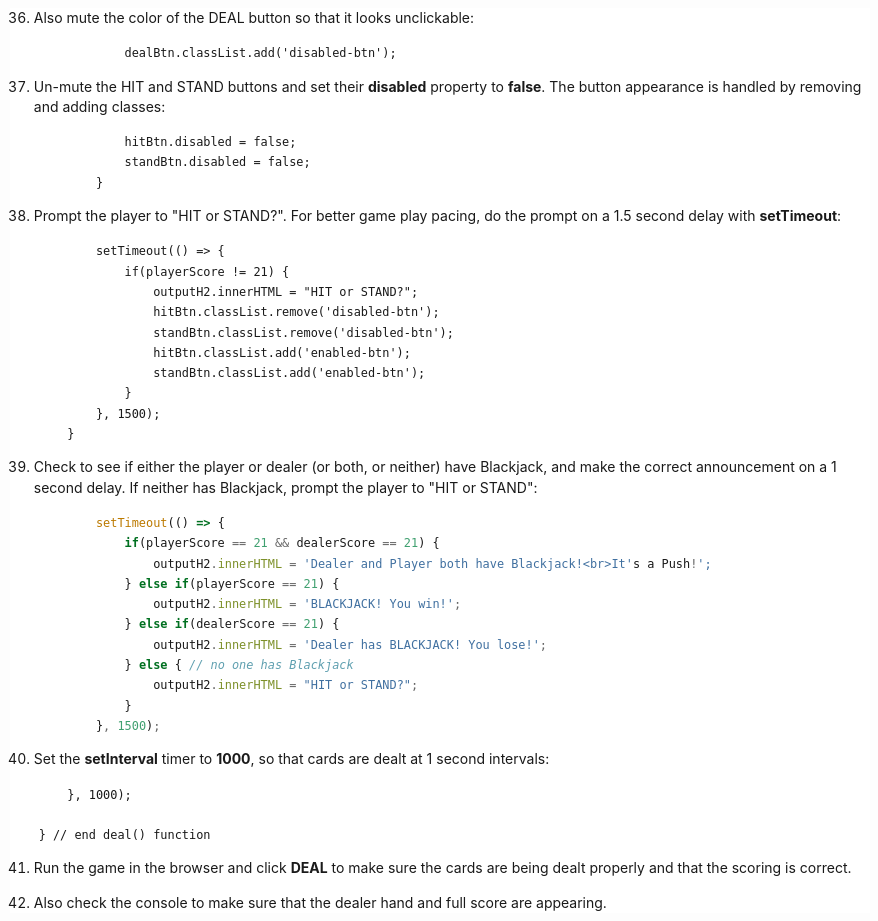 36. Also mute the color of the DEAL button so that it looks unclickable:

```
                dealBtn.classList.add('disabled-btn');
```
                
37. Un-mute the HIT and STAND buttons and set their **disabled** property to **false**. The button appearance is handled by removing and adding classes:

```
                hitBtn.disabled = false;
                standBtn.disabled = false;
            }
```

38. Prompt the player to "HIT or STAND?". For better game play pacing, do the prompt on a 1.5 second delay with **setTimeout**:

```
            setTimeout(() => {
                if(playerScore != 21) {
                    outputH2.innerHTML = "HIT or STAND?";
                    hitBtn.classList.remove('disabled-btn');
                    standBtn.classList.remove('disabled-btn');
                    hitBtn.classList.add('enabled-btn');
                    standBtn.classList.add('enabled-btn');
                }
            }, 1500);
        }
```

39. Check to see if either the player or dealer (or both, or neither) have Blackjack, and make the correct announcement on a 1 second delay. If neither has Blackjack, prompt the player to "HIT or STAND":

```js
            setTimeout(() => {
                if(playerScore == 21 && dealerScore == 21) {
                    outputH2.innerHTML = 'Dealer and Player both have Blackjack!<br>It's a Push!';
                } else if(playerScore == 21) {
                    outputH2.innerHTML = 'BLACKJACK! You win!';
                } else if(dealerScore == 21) {
                    outputH2.innerHTML = 'Dealer has BLACKJACK! You lose!';
                } else { // no one has Blackjack
                    outputH2.innerHTML = "HIT or STAND?";
                }
            }, 1500);
```

40. Set the **setInterval** timer to **1000**, so that cards are dealt at 1 second intervals:

```
        }, 1000);

    } // end deal() function
```

41. Run the game in the browser and click **DEAL** to make sure the cards are being dealt properly and that the scoring is correct. 

42. Also check the console to make sure that the dealer hand and full score are appearing.  
